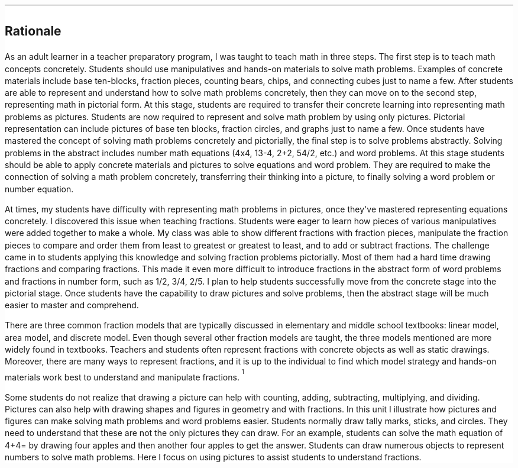 <hr/>
 <h2>
  Rationale
 </h2>
 <p>
  As an adult learner in a teacher preparatory program, I was taught to teach math in three steps. The first step is to teach math concepts concretely. Students should use manipulatives and hands-on materials to solve math problems. Examples of concrete materials include base ten-blocks, fraction pieces, counting bears, chips, and connecting cubes just to name a few. After students are able to represent and understand how to solve math problems concretely, then they can move on to the second step, representing math in pictorial form. At this stage, students are required to transfer their concrete learning into representing math problems as pictures. Students are now required to represent and solve math problem by using only pictures. Pictorial representation can include pictures of base ten blocks, fraction circles, and graphs just to name a few. Once students have mastered the concept of solving math problems concretely and pictorially, the final step is to solve problems abstractly. Solving problems in the abstract includes number math equations (4x4, 13-4, 2+2, 54/2, etc.) and word problems. At this stage students should be able to apply concrete materials and pictures to solve equations and word problem. They are required to make the connection of solving a math problem concretely, transferring their thinking into a picture, to finally solving a word problem or number equation.
 </p>
<p>
  At times, my students have difficulty with representing math problems in pictures, once they've mastered representing equations concretely. I discovered this issue when teaching fractions. Students were eager to learn how pieces of various manipulatives were added together to make a whole. My class was able to show different fractions with fraction pieces, manipulate the fraction pieces to compare and order them from least to greatest or greatest to least, and to add or subtract fractions. The challenge came in to students applying this knowledge and solving fraction problems pictorially. Most of them had a hard time drawing fractions and comparing fractions. This made it even more difficult to introduce fractions in the abstract form of word problems and fractions in number form, such as 1/2, 3/4, 2/5. I plan to help students successfully move from the concrete stage into the pictorial stage. Once students have the capability to draw pictures and solve problems, then the abstract stage will be much easier to master and comprehend.
 </p>
<p>
  There are three common fraction models that are typically discussed in elementary and middle school textbooks: linear model, area model, and discrete model. Even though several other fraction models are taught, the three models mentioned are more widely found in textbooks. Teachers and students often represent fractions with concrete objects as well as static drawings. Moreover, there are many ways to represent fractions, and it is up to the individual to find which model strategy and hands-on materials work best to understand and manipulate fractions.
  <sup>
   <sup>
    1
   </sup>
  </sup>
 </p>
<p>
  Some students do not realize that drawing a picture can help with counting, adding, subtracting, multiplying, and dividing. Pictures can also help with drawing shapes and figures in geometry and with fractions. In this unit I illustrate how pictures and figures can make solving math problems and word problems easier. Students normally draw tally marks, sticks, and circles. They need to understand that these are not the only pictures they can draw. For an example, students can solve the math equation of 4+4= by drawing four apples and then another four apples to get the answer. Students can draw numerous objects to represent numbers to solve math problems. Here I focus on using pictures to assist students to understand fractions.
 </p>
